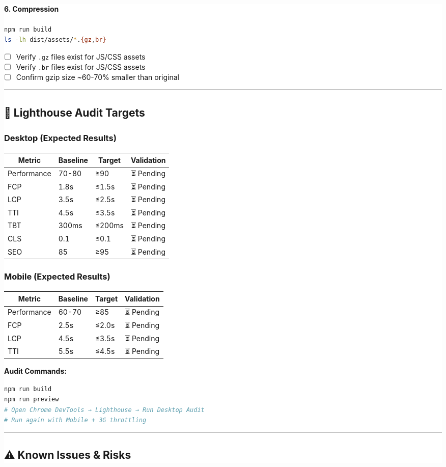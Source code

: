 #### 6. Compression
```bash
npm run build
ls -lh dist/assets/*.{gz,br}
```
- [ ] Verify `.gz` files exist for JS/CSS assets
- [ ] Verify `.br` files exist for JS/CSS assets
- [ ] Confirm gzip size ~60-70% smaller than original

---

## 🎯 Lighthouse Audit Targets

### Desktop (Expected Results)

| Metric | Baseline | Target | Validation |
|--------|----------|--------|------------|
| Performance | 70-80 | ≥90 | ⏳ Pending |
| FCP | 1.8s | ≤1.5s | ⏳ Pending |
| LCP | 3.5s | ≤2.5s | ⏳ Pending |
| TTI | 4.5s | ≤3.5s | ⏳ Pending |
| TBT | 300ms | ≤200ms | ⏳ Pending |
| CLS | 0.1 | ≤0.1 | ⏳ Pending |
| SEO | 85 | ≥95 | ⏳ Pending |

### Mobile (Expected Results)

| Metric | Baseline | Target | Validation |
|--------|----------|--------|------------|
| Performance | 60-70 | ≥85 | ⏳ Pending |
| FCP | 2.5s | ≤2.0s | ⏳ Pending |
| LCP | 4.5s | ≤3.5s | ⏳ Pending |
| TTI | 5.5s | ≤4.5s | ⏳ Pending |

**Audit Commands:**
```bash
npm run build
npm run preview
# Open Chrome DevTools → Lighthouse → Run Desktop Audit
# Run again with Mobile + 3G throttling
```

---

## ⚠️ Known Issues & Risks

